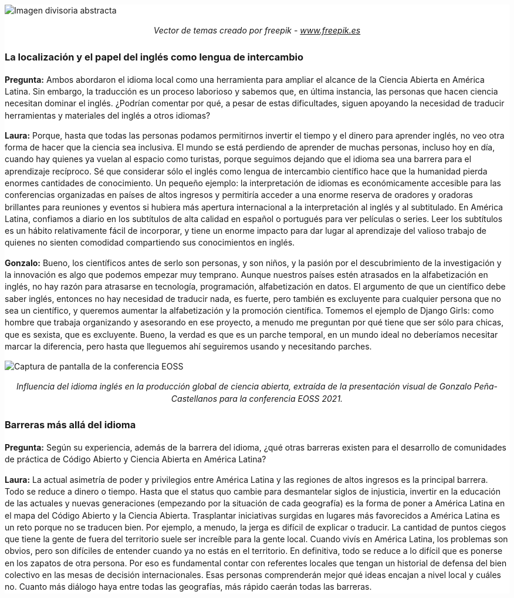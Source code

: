 ![Imagen divisoria abstracta](https://www.metadocencia.org/img/czi-blogpost/Imagen3.png)
*<center>Vector de temas creado por freepik - www.freepik.es</center>*

### La localización y el papel del inglés como lengua de intercambio
**Pregunta:** Ambos abordaron el idioma local como una herramienta para ampliar el alcance de la Ciencia Abierta en América Latina. Sin embargo, la traducción es un proceso laborioso y sabemos que, en última instancia, las personas que hacen ciencia necesitan dominar el inglés. ¿Podrían comentar por qué, a pesar de estas dificultades, siguen apoyando la necesidad de traducir herramientas y materiales del inglés a otros idiomas?

**Laura:** Porque, hasta que todas las personas podamos permitirnos invertir el tiempo y el dinero para aprender inglés, no veo otra forma de hacer que la ciencia sea inclusiva. El mundo se está perdiendo de aprender de muchas personas, incluso hoy en día, cuando hay quienes ya vuelan al espacio como turistas, porque seguimos dejando que el idioma sea una barrera para el aprendizaje recíproco. Sé que considerar sólo el inglés como lengua de intercambio científico hace que la humanidad pierda enormes cantidades de conocimiento. Un pequeño ejemplo: la interpretación de idiomas es económicamente accesible para las conferencias organizadas en países de altos ingresos y permitiría acceder a una enorme reserva de oradores y oradoras brillantes para reuniones y eventos si hubiera más apertura internacional a la interpretación al inglés y al subtitulado. En América Latina, confiamos a diario en los subtítulos de alta calidad en español o portugués para ver películas o series. Leer los subtítulos es un hábito relativamente fácil de incorporar, y tiene un enorme impacto para dar lugar al aprendizaje del valioso trabajo de quienes no sienten comodidad compartiendo sus conocimientos en inglés.

**Gonzalo:** Bueno, los científicos antes de serlo son personas, y son niños, y la pasión por el descubrimiento de la investigación y la innovación es algo que podemos empezar muy temprano. Aunque nuestros países estén atrasados en la alfabetización en inglés, no hay razón para atrasarse en tecnología, programación, alfabetización en datos. El argumento de que un científico debe saber inglés, entonces no hay necesidad de traducir nada, es fuerte, pero también es excluyente para cualquier persona que no sea un científico, y queremos aumentar la alfabetización y la promoción científica. Tomemos el ejemplo de Django Girls: como hombre que trabaja organizando y asesorando en ese proyecto, a menudo me preguntan por qué tiene que ser sólo para chicas, que es sexista, que es excluyente. Bueno, la verdad es que es un parche temporal, en un mundo ideal no deberíamos necesitar marcar la diferencia, pero hasta que lleguemos ahí seguiremos usando y necesitando parches.

![Captura de pantalla de la conferencia EOSS](https://www.metadocencia.org/img/czi-blogpost/Imagen4.png)
*<center>Influencia del idioma inglés en la producción global de ciencia abierta, extraída de la presentación visual de Gonzalo Peña-Castellanos para la conferencia EOSS 2021.</center>*

### Barreras más allá del idioma
**Pregunta:** Según su experiencia, además de la barrera del idioma, ¿qué otras barreras existen para el desarrollo de comunidades de práctica de Código Abierto y Ciencia Abierta en América Latina?

**Laura:** La actual asimetría de poder y privilegios entre América Latina y las regiones de altos ingresos es la principal barrera. Todo se reduce a dinero o tiempo. Hasta que el status quo cambie para desmantelar siglos de injusticia, invertir en la educación de las actuales y nuevas generaciones (empezando por la situación de cada geografía) es la forma de poner a América Latina en el mapa del Código Abierto y la Ciencia Abierta. Trasplantar iniciativas surgidas en lugares más favorecidos a  América Latina es un reto porque no se traducen bien. Por ejemplo, a menudo, la jerga es difícil de explicar o traducir. La cantidad de puntos ciegos que tiene la gente de fuera del territorio suele ser increíble para la gente local. Cuando vivís en América Latina, los problemas son obvios, pero son difíciles de entender cuando ya no estás en el territorio. En definitiva, todo se reduce a lo difícil que es ponerse en los zapatos de otra persona. Por eso es fundamental contar con referentes locales que tengan un historial de defensa del bien colectivo en las mesas de decisión internacionales. Esas personas comprenderán mejor qué ideas encajan a nivel local y cuáles no. Cuanto más diálogo haya entre todas las geografías, más rápido caerán todas las barreras. 
